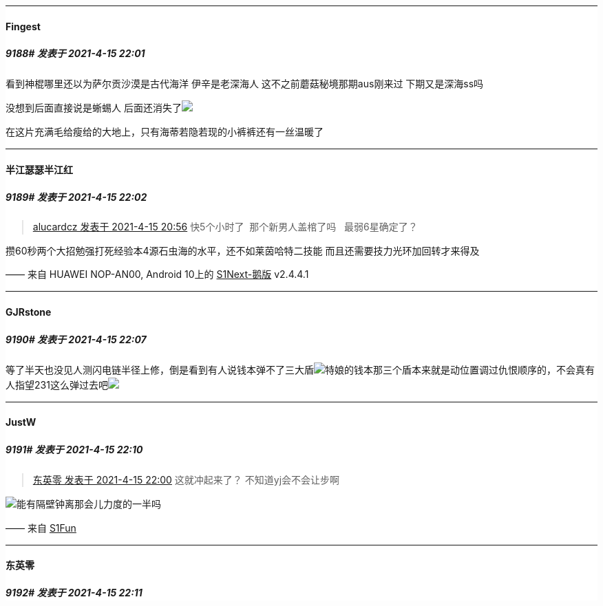
-----

####  Fingest  
##### 9188#       发表于 2021-4-15 22:01


看到神棍哪里还以为萨尔贡沙漠是古代海洋 伊辛是老深海人 这不之前蘑菇秘境那期aus刚来过 下期又是深海ss吗

没想到后面直接说是蜥蜴人 后面还消失了<img src="https://static.saraba1st.com/image/smiley/face2017/068.png" referrerpolicy="no-referrer">


在这片充满毛给瘦给的大地上，只有海蒂若隐若现的小裤裤还有一丝温暖了


-----

####  半江瑟瑟半江红  
##### 9189#       发表于 2021-4-15 22:02


<blockquote><a href="httphttps://bbs.saraba1st.com/2b/forum.php?mod=redirect&amp;goto=findpost&amp;pid=50950359&amp;ptid=1967236" target="_blank">alucardcz 发表于 2021-4-15 20:56</a>
快5个小时了  那个新男人盖棺了吗   最弱6星确定了？</blockquote>
攒60秒两个大招勉强打死经验本4源石虫海的水平，还不如莱茵哈特二技能
而且还需要技力光环加回转才来得及

—— 来自 HUAWEI NOP-AN00, Android 10上的 [S1Next-鹅版](https://github.com/ykrank/S1-Next/releases) v2.4.4.1


-----

####  GJRstone  
##### 9190#       发表于 2021-4-15 22:07


等了半天也没见人测闪电链半径上修，倒是看到有人说钱本弹不了三大盾<img src="https://static.saraba1st.com/image/smiley/face2017/004.gif" referrerpolicy="no-referrer">特娘的钱本那三个盾本来就是动位置调过仇恨顺序的，不会真有人指望231这么弹过去吧<img src="https://static.saraba1st.com/image/smiley/face2017/001.png" referrerpolicy="no-referrer">


-----

####  JustW  
##### 9191#       发表于 2021-4-15 22:10


<blockquote><a href="httphttps://bbs.saraba1st.com/2b/forum.php?mod=redirect&amp;goto=findpost&amp;pid=50951074&amp;ptid=1967236" target="_blank">东英零 发表于 2021-4-15 22:00</a>
这就冲起来了？
不知道yj会不会让步啊</blockquote>
<img src="https://static.saraba1st.com/image/smiley/face2017/033.png" referrerpolicy="no-referrer">能有隔壁钟离那会儿力度的一半吗

—— 来自 [S1Fun](https://s1fun.koalcat.com)


-----

####  东英零  
##### 9192#       发表于 2021-4-15 22:11
